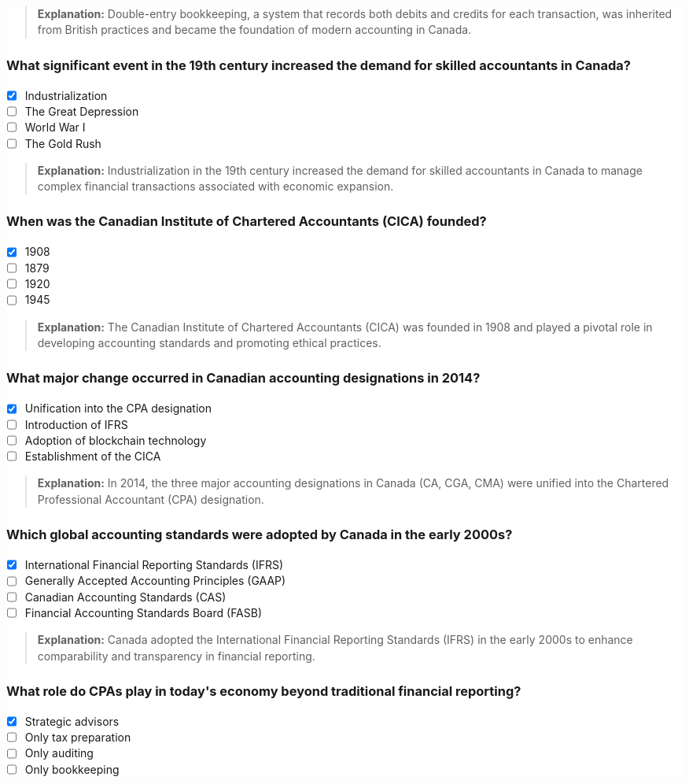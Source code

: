 > **Explanation:** Double-entry bookkeeping, a system that records both debits and credits for each transaction, was inherited from British practices and became the foundation of modern accounting in Canada.

### What significant event in the 19th century increased the demand for skilled accountants in Canada?

- [x] Industrialization
- [ ] The Great Depression
- [ ] World War I
- [ ] The Gold Rush

> **Explanation:** Industrialization in the 19th century increased the demand for skilled accountants in Canada to manage complex financial transactions associated with economic expansion.

### When was the Canadian Institute of Chartered Accountants (CICA) founded?

- [x] 1908
- [ ] 1879
- [ ] 1920
- [ ] 1945

> **Explanation:** The Canadian Institute of Chartered Accountants (CICA) was founded in 1908 and played a pivotal role in developing accounting standards and promoting ethical practices.

### What major change occurred in Canadian accounting designations in 2014?

- [x] Unification into the CPA designation
- [ ] Introduction of IFRS
- [ ] Adoption of blockchain technology
- [ ] Establishment of the CICA

> **Explanation:** In 2014, the three major accounting designations in Canada (CA, CGA, CMA) were unified into the Chartered Professional Accountant (CPA) designation.

### Which global accounting standards were adopted by Canada in the early 2000s?

- [x] International Financial Reporting Standards (IFRS)
- [ ] Generally Accepted Accounting Principles (GAAP)
- [ ] Canadian Accounting Standards (CAS)
- [ ] Financial Accounting Standards Board (FASB)

> **Explanation:** Canada adopted the International Financial Reporting Standards (IFRS) in the early 2000s to enhance comparability and transparency in financial reporting.

### What role do CPAs play in today's economy beyond traditional financial reporting?

- [x] Strategic advisors
- [ ] Only tax preparation
- [ ] Only auditing
- [ ] Only bookkeeping
